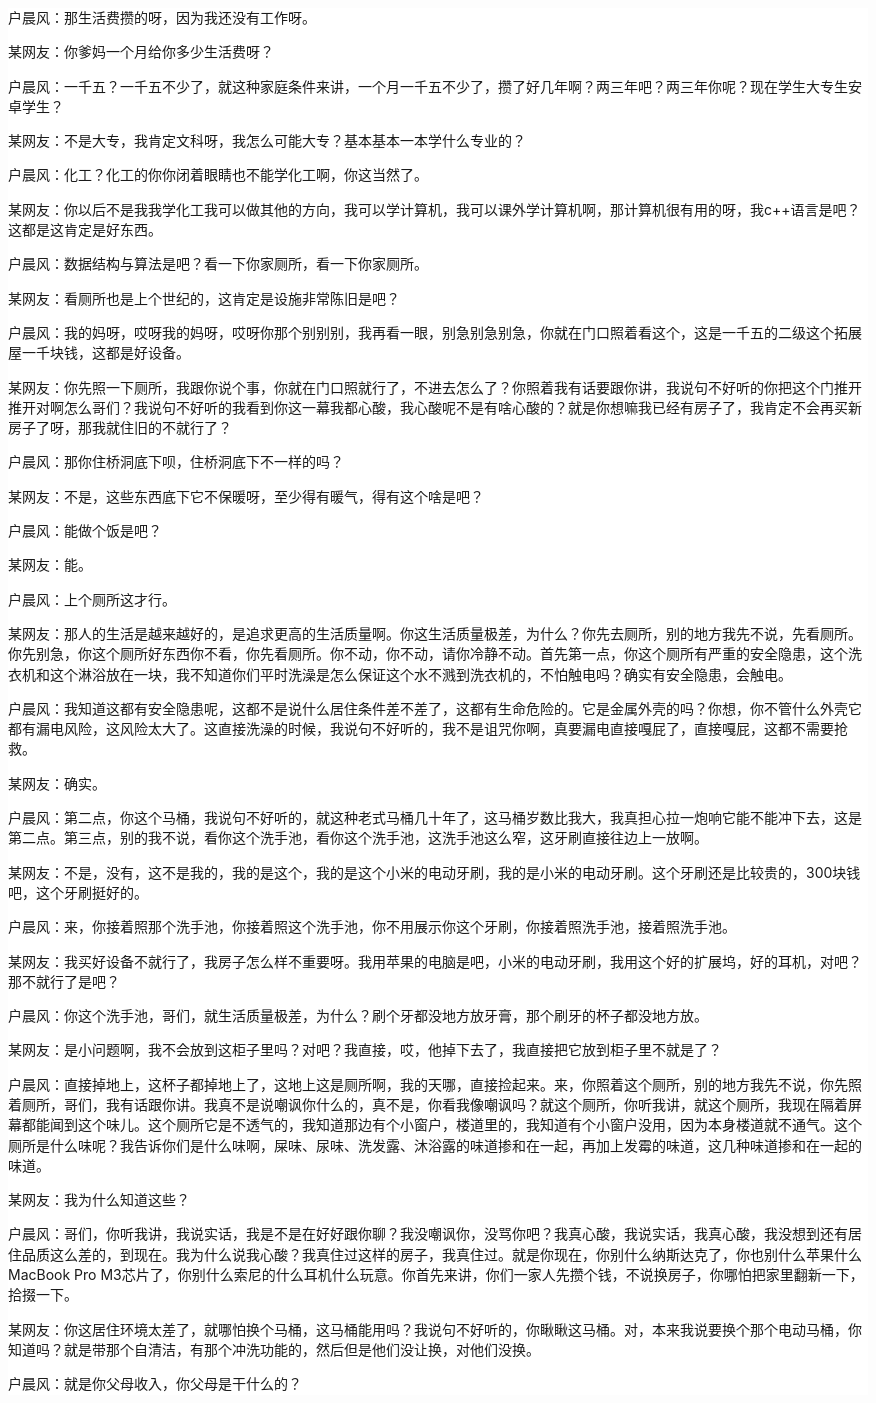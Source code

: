 户晨风：那生活费攒的呀，因为我还没有工作呀。

某网友：你爹妈一个月给你多少生活费呀？

户晨风：一千五？一千五不少了，就这种家庭条件来讲，一个月一千五不少了，攒了好几年啊？两三年吧？两三年你呢？现在学生大专生安卓学生？

某网友：不是大专，我肯定文科呀，我怎么可能大专？基本基本一本学什么专业的？

户晨风：化工？化工的你你闭着眼睛也不能学化工啊，你这当然了。

某网友：你以后不是我我学化工我可以做其他的方向，我可以学计算机，我可以课外学计算机啊，那计算机很有用的呀，我c++语言是吧？这都是这肯定是好东西。

户晨风：数据结构与算法是吧？看一下你家厕所，看一下你家厕所。

某网友：看厕所也是上个世纪的，这肯定是设施非常陈旧是吧？

户晨风：我的妈呀，哎呀我的妈呀，哎呀你那个别别别，我再看一眼，别急别急别急，你就在门口照着看这个，这是一千五的二级这个拓展屋一千块钱，这都是好设备。

某网友：你先照一下厕所，我跟你说个事，你就在门口照就行了，不进去怎么了？你照着我有话要跟你讲，我说句不好听的你把这个门推开推开对啊怎么哥们？我说句不好听的我看到你这一幕我都心酸，我心酸呢不是有啥心酸的？就是你想嘛我已经有房子了，我肯定不会再买新房子了呀，那我就住旧的不就行了？

户晨风：那你住桥洞底下呗，住桥洞底下不一样的吗？

某网友：不是，这些东西底下它不保暖呀，至少得有暖气，得有这个啥是吧？

户晨风：能做个饭是吧？

某网友：能。

户晨风：上个厕所这才行。

某网友：那人的生活是越来越好的，是追求更高的生活质量啊。你这生活质量极差，为什么？你先去厕所，别的地方我先不说，先看厕所。你先别急，你这个厕所好东西你不看，你先看厕所。你不动，你不动，请你冷静不动。首先第一点，你这个厕所有严重的安全隐患，这个洗衣机和这个淋浴放在一块，我不知道你们平时洗澡是怎么保证这个水不溅到洗衣机的，不怕触电吗？确实有安全隐患，会触电。

户晨风：我知道这都有安全隐患呢，这都不是说什么居住条件差不差了，这都有生命危险的。它是金属外壳的吗？你想，你不管什么外壳它都有漏电风险，这风险太大了。这直接洗澡的时候，我说句不好听的，我不是诅咒你啊，真要漏电直接嘎屁了，直接嘎屁，这都不需要抢救。

某网友：确实。

户晨风：第二点，你这个马桶，我说句不好听的，就这种老式马桶几十年了，这马桶岁数比我大，我真担心拉一炮响它能不能冲下去，这是第二点。第三点，别的我不说，看你这个洗手池，看你这个洗手池，这洗手池这么窄，这牙刷直接往边上一放啊。

某网友：不是，没有，这不是我的，我的是这个，我的是这个小米的电动牙刷，我的是小米的电动牙刷。这个牙刷还是比较贵的，300块钱吧，这个牙刷挺好的。

户晨风：来，你接着照那个洗手池，你接着照这个洗手池，你不用展示你这个牙刷，你接着照洗手池，接着照洗手池。

某网友：我买好设备不就行了，我房子怎么样不重要呀。我用苹果的电脑是吧，小米的电动牙刷，我用这个好的扩展坞，好的耳机，对吧？那不就行了是吧？

户晨风：你这个洗手池，哥们，就生活质量极差，为什么？刷个牙都没地方放牙膏，那个刷牙的杯子都没地方放。

某网友：是小问题啊，我不会放到这柜子里吗？对吧？我直接，哎，他掉下去了，我直接把它放到柜子里不就是了？

户晨风：直接掉地上，这杯子都掉地上了，这地上这是厕所啊，我的天哪，直接捡起来。来，你照着这个厕所，别的地方我先不说，你先照着厕所，哥们，我有话跟你讲。我真不是说嘲讽你什么的，真不是，你看我像嘲讽吗？就这个厕所，你听我讲，就这个厕所，我现在隔着屏幕都能闻到这个味儿。这个厕所它是不透气的，我知道那边有个小窗户，楼道里的，我知道有个小窗户没用，因为本身楼道就不通气。这个厕所是什么味呢？我告诉你们是什么味啊，屎味、尿味、洗发露、沐浴露的味道掺和在一起，再加上发霉的味道，这几种味道掺和在一起的味道。

某网友：我为什么知道这些？

户晨风：哥们，你听我讲，我说实话，我是不是在好好跟你聊？我没嘲讽你，没骂你吧？我真心酸，我说实话，我真心酸，我没想到还有居住品质这么差的，到现在。我为什么说我心酸？我真住过这样的房子，我真住过。就是你现在，你别什么纳斯达克了，你也别什么苹果什么MacBook Pro M3芯片了，你别什么索尼的什么耳机什么玩意。你首先来讲，你们一家人先攒个钱，不说换房子，你哪怕把家里翻新一下，拾掇一下。

某网友：你这居住环境太差了，就哪怕换个马桶，这马桶能用吗？我说句不好听的，你瞅瞅这马桶。对，本来我说要换个那个电动马桶，你知道吗？就是带那个自清洁，有那个冲洗功能的，然后但是他们没让换，对他们没换。

户晨风：就是你父母收入，你父母是干什么的？
